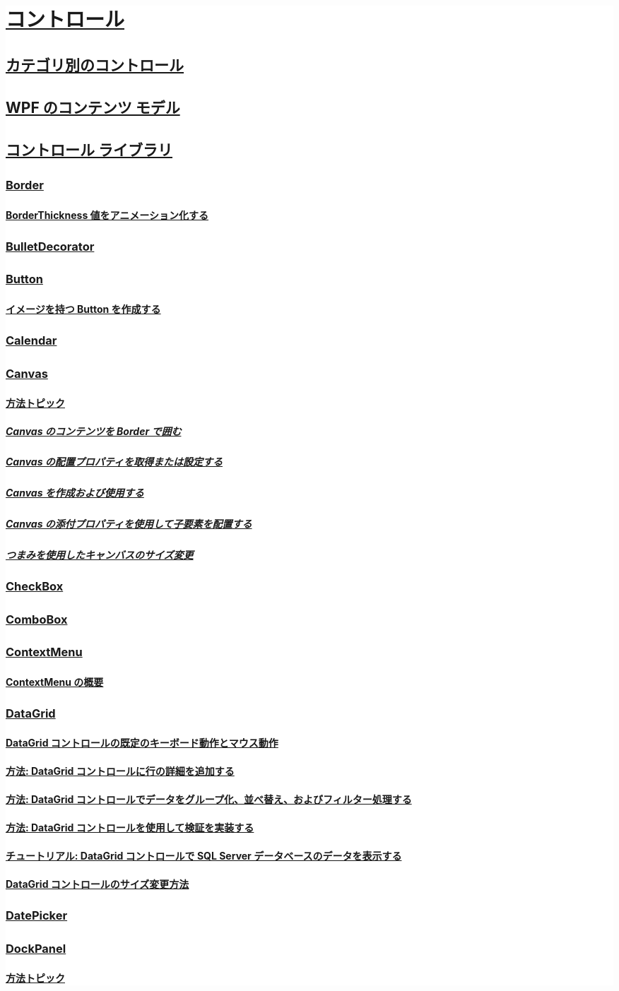 # [コントロール](index.md)
## [カテゴリ別のコントロール](controls-by-category.md)
## [WPF のコンテンツ モデル](wpf-content-model.md)
## [コントロール ライブラリ](control-library.md)
### [Border](border.md)
#### [BorderThickness 値をアニメーション化する](how-to-animate-a-borderthickness-value.md)
### [BulletDecorator](bulletdecorator.md)
### [Button](button.md)
#### [イメージを持つ Button を作成する](how-to-create-a-button-that-has-an-image.md)
### [Calendar](calendar.md)
### [Canvas](canvas.md)
#### [方法トピック](canvas-how-to-topics.md)
##### [Canvas のコンテンツを Border で囲む](how-to-wrap-a-border-around-the-content-of-a-canvas.md)
##### [Canvas の配置プロパティを取得または設定する](how-to-get-or-set-canvas-positioning-properties.md)
##### [Canvas を作成および使用する](how-to-create-and-use-a-canvas.md)
##### [Canvas の添付プロパティを使用して子要素を配置する](how-to-use-the-attached-properties-of-canvas-to-position-child-elements.md)
##### [つまみを使用したキャンバスのサイズ変更](how-to-resize-a-canvas-by-using-a-thumb.md)
### [CheckBox](checkbox.md)
### [ComboBox](combobox.md)
### [ContextMenu](contextmenu.md)
#### [ContextMenu の概要](contextmenu-overview.md)
### [DataGrid](datagrid.md)
#### [DataGrid コントロールの既定のキーボード動作とマウス動作](default-keyboard-and-mouse-behavior-in-the-datagrid-control.md)
#### [方法: DataGrid コントロールに行の詳細を追加する](how-to-add-row-details-to-a-datagrid-control.md)
#### [方法: DataGrid コントロールでデータをグループ化、並べ替え、およびフィルター処理する](how-to-group-sort-and-filter-data-in-the-datagrid-control.md)
#### [方法: DataGrid コントロールを使用して検証を実装する](how-to-implement-validation-with-the-datagrid-control.md)
#### [チュートリアル: DataGrid コントロールで SQL Server データベースのデータを表示する](walkthrough-display-data-from-a-sql-server-database-in-a-datagrid-control.md)
#### [DataGrid コントロールのサイズ変更方法](sizing-options-in-the-datagrid-control.md)
### [DatePicker](datepicker.md)
### [DockPanel](dockpanel.md)
#### [方法トピック](dockpanel-how-to-topics.md)